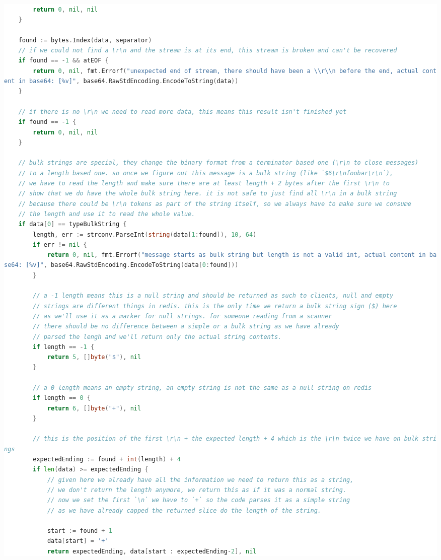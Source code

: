 ```go
		return 0, nil, nil
	}

	found := bytes.Index(data, separator)
	// if we could not find a \r\n and the stream is at its end, this stream is broken and can't be recovered
	if found == -1 && atEOF {
		return 0, nil, fmt.Errorf("unexpected end of stream, there should have been a \\r\\n before the end, actual content in base64: [%v]", base64.RawStdEncoding.EncodeToString(data))
	}

	// if there is no \r\n we need to read more data, this means this result isn't finished yet
	if found == -1 {
		return 0, nil, nil
	}

	// bulk strings are special, they change the binary format from a terminator based one (\r\n to close messages)
	// to a length based one. so once we figure out this message is a bulk string (like `$6\r\nfoobar\r\n`),
	// we have to read the length and make sure there are at least length + 2 bytes after the first \r\n to
	// show that we do have the whole bulk string here. it is not safe to just find all \r\n in a bulk string
	// because there could be \r\n tokens as part of the string itself, so we always have to make sure we consume
	// the length and use it to read the whole value.
	if data[0] == typeBulkString {
		length, err := strconv.ParseInt(string(data[1:found]), 10, 64)
		if err != nil {
			return 0, nil, fmt.Errorf("message starts as bulk string but length is not a valid int, actual content in base64: [%v]", base64.RawStdEncoding.EncodeToString(data[0:found]))
		}

		// a -1 length means this is a null string and should be returned as such to clients, null and empty
		// strings are different things in redis. this is the only time we return a bulk string sign ($) here
		// as we'll use it as a marker for null strings. for someone reading from a scanner
		// there should be no difference between a simple or a bulk string as we have already
		// parsed the lengh and we'll return only the actual string contents.
		if length == -1 {
			return 5, []byte("$"), nil
		}

		// a 0 length means an empty string, an empty string is not the same as a null string on redis
		if length == 0 {
			return 6, []byte("+"), nil
		}

		// this is the position of the first \r\n + the expected length + 4 which is the \r\n twice we have on bulk strings
		expectedEnding := found + int(length) + 4
		if len(data) >= expectedEnding {
			// given here we already have all the information we need to return this as a string,
			// we don't return the length anymore, we return this as if it was a normal string.
			// now we set the first `\n` we have to `+` so the code parses it as a simple string
			// as we have already capped the returned slice do the length of the string.

			start := found + 1
			data[start] = '+'
			return expectedEnding, data[start : expectedEnding-2], nil
```